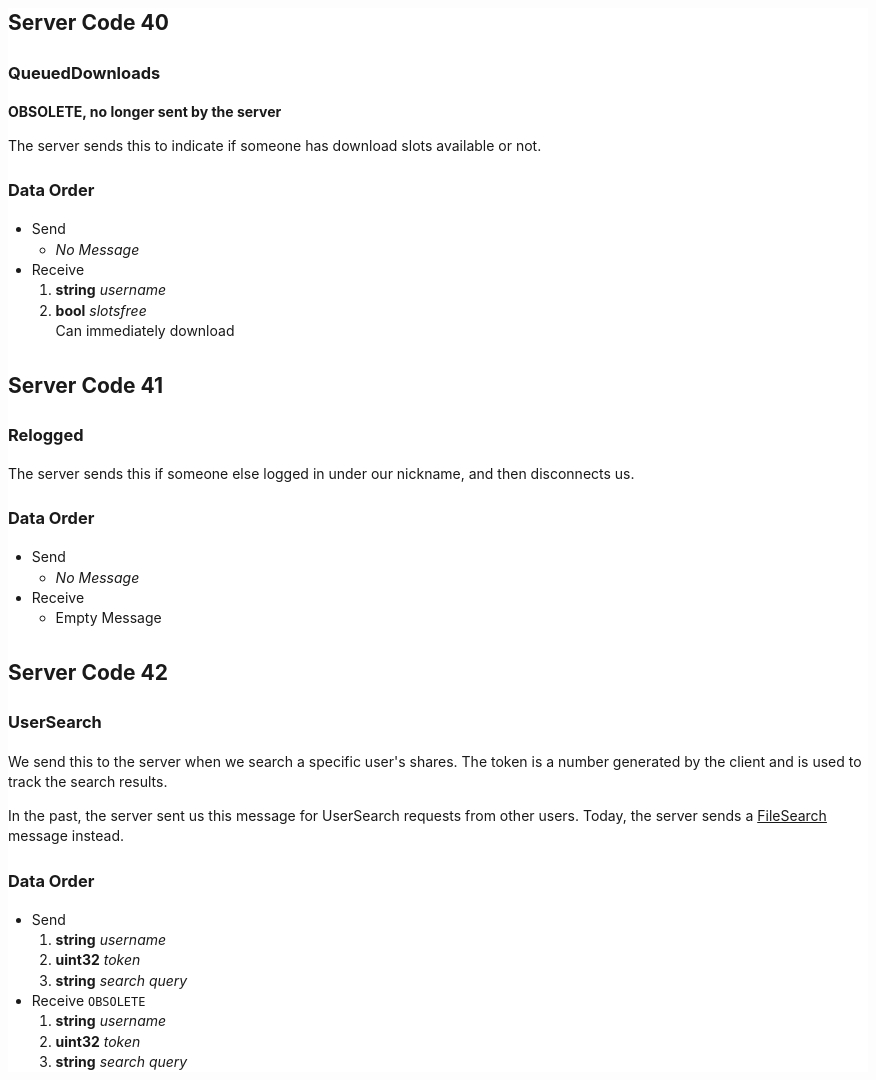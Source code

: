 
## Server Code 40

### QueuedDownloads

**OBSOLETE, no longer sent by the server**

The server sends this to indicate if someone has download slots available or
not.

### Data Order

  - Send
    -   *No Message*
  - Receive
    1.  **string** *username*
    2.  **bool** *slotsfree*  
        Can immediately download


## Server Code 41

### Relogged

The server sends this if someone else logged in under our nickname, and then
disconnects us.

### Data Order

  - Send
    -   *No Message*
  - Receive
    -   Empty Message


## Server Code 42

### UserSearch

We send this to the server when we search a specific user's shares. The token
is a number generated by the client and is used to track the search results.

In the past, the server sent us this message for UserSearch requests from other
users. Today, the server sends a [FileSearch](#server-code-26) message instead.

### Data Order

  - Send
    1.  **string** *username*
    2.  **uint32** *token*
    3.  **string** *search query*
  - Receive `OBSOLETE`
    1.  **string** *username*
    2.  **uint32** *token*
    3.  **string** *search query*

